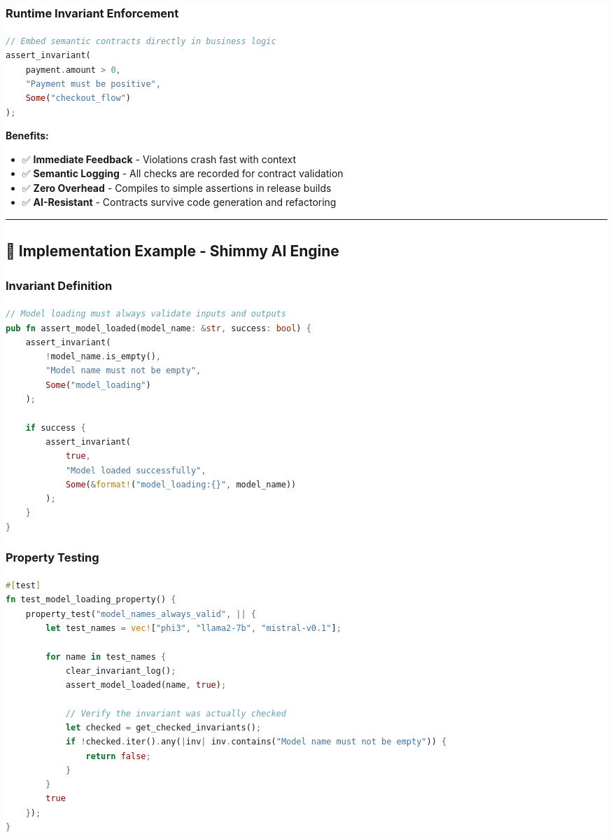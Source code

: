### Runtime Invariant Enforcement

```rust
// Embed semantic contracts directly in business logic
assert_invariant(
    payment.amount > 0, 
    "Payment must be positive", 
    Some("checkout_flow")
);
```

**Benefits:**
- ✅ **Immediate Feedback** - Violations crash fast with context
- ✅ **Semantic Logging** - All checks are recorded for contract validation  
- ✅ **Zero Overhead** - Compiles to simple assertions in release builds
- ✅ **AI-Resistant** - Contracts survive code generation and refactoring

---

## 🧪 Implementation Example - Shimmy AI Engine

### Invariant Definition

```rust
// Model loading must always validate inputs and outputs
pub fn assert_model_loaded(model_name: &str, success: bool) {
    assert_invariant(
        !model_name.is_empty(),
        "Model name must not be empty",
        Some("model_loading")
    );
    
    if success {
        assert_invariant(
            true,
            "Model loaded successfully", 
            Some(&format!("model_loading:{}", model_name))
        );
    }
}
```

### Property Testing

```rust
#[test]
fn test_model_loading_property() {
    property_test("model_names_always_valid", || {
        let test_names = vec!["phi3", "llama2-7b", "mistral-v0.1"];
        
        for name in test_names {
            clear_invariant_log();
            assert_model_loaded(name, true);
            
            // Verify the invariant was actually checked
            let checked = get_checked_invariants();
            if !checked.iter().any(|inv| inv.contains("Model name must not be empty")) {
                return false;
            }
        }
        true
    });
}
```
